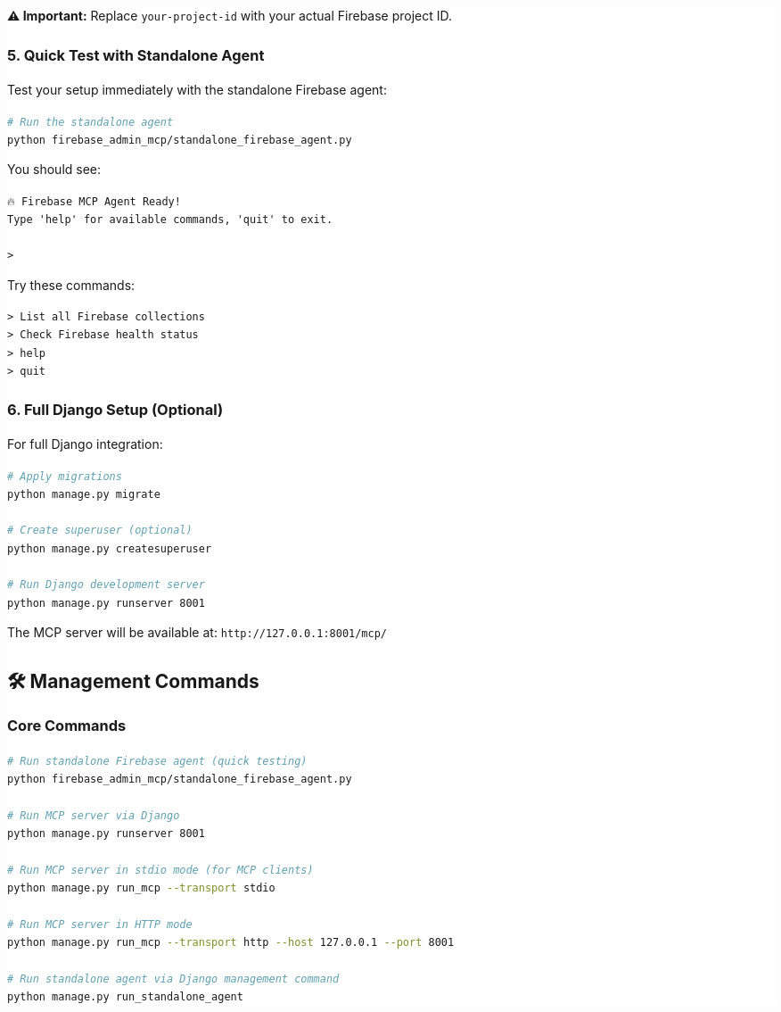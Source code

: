 **⚠️ Important:** Replace `your-project-id` with your actual Firebase project ID.

### 5. Quick Test with Standalone Agent

Test your setup immediately with the standalone Firebase agent:

```bash
# Run the standalone agent
python firebase_admin_mcp/standalone_firebase_agent.py
```

You should see:

```
🔥 Firebase MCP Agent Ready!
Type 'help' for available commands, 'quit' to exit.

>
```

Try these commands:

```
> List all Firebase collections
> Check Firebase health status
> help
> quit
```

### 6. Full Django Setup (Optional)

For full Django integration:

```bash
# Apply migrations
python manage.py migrate

# Create superuser (optional)
python manage.py createsuperuser

# Run Django development server
python manage.py runserver 8001
```

The MCP server will be available at: `http://127.0.0.1:8001/mcp/`

## 🛠️ Management Commands

### Core Commands

```bash
# Run standalone Firebase agent (quick testing)
python firebase_admin_mcp/standalone_firebase_agent.py

# Run MCP server via Django
python manage.py runserver 8001

# Run MCP server in stdio mode (for MCP clients)
python manage.py run_mcp --transport stdio

# Run MCP server in HTTP mode
python manage.py run_mcp --transport http --host 127.0.0.1 --port 8001

# Run standalone agent via Django management command
python manage.py run_standalone_agent
```
